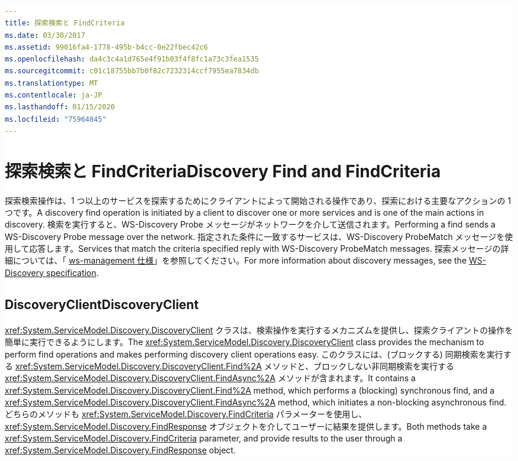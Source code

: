 ```yaml
---
title: 探索検索と FindCriteria
ms.date: 03/30/2017
ms.assetid: 99016fa4-1778-495b-b4cc-0e22fbec42c6
ms.openlocfilehash: da4c3c4a1d765e4f91b03f4f8fc1a73c3fea1535
ms.sourcegitcommit: c01c18755bb7b0f82c7232314ccf7955ea7834db
ms.translationtype: MT
ms.contentlocale: ja-JP
ms.lasthandoff: 01/15/2020
ms.locfileid: "75964845"
---
```

# <a name="discovery-find-and-findcriteria"></a><span data-ttu-id="a333f-102">探索検索と FindCriteria</span><span class="sxs-lookup"><span data-stu-id="a333f-102">Discovery Find and FindCriteria</span></span>

<span data-ttu-id="a333f-103">探索検索操作は、1 つ以上のサービスを探索するためにクライアントによって開始される操作であり、探索における主要なアクションの 1 つです。</span><span class="sxs-lookup"><span data-stu-id="a333f-103">A discovery find operation is initiated by a client to discover one or more services and is one of the main actions in discovery.</span></span> <span data-ttu-id="a333f-104">検索を実行すると、WS-Discovery Probe メッセージがネットワークを介して送信されます。</span><span class="sxs-lookup"><span data-stu-id="a333f-104">Performing a find sends a WS-Discovery Probe message over the network.</span></span> <span data-ttu-id="a333f-105">指定された条件に一致するサービスは、WS-Discovery ProbeMatch メッセージを使用して応答します。</span><span class="sxs-lookup"><span data-stu-id="a333f-105">Services that match the criteria specified reply with WS-Discovery ProbeMatch messages.</span></span> <span data-ttu-id="a333f-106">探索メッセージの詳細については、「 [ws-management 仕様](http://schemas.xmlsoap.org/ws/2004/10/discovery/ws-discovery.pdf)」を参照してください。</span><span class="sxs-lookup"><span data-stu-id="a333f-106">For more information about discovery messages, see the [WS-Discovery specification](http://schemas.xmlsoap.org/ws/2004/10/discovery/ws-discovery.pdf).</span></span>

## <a name="discoveryclient"></a><span data-ttu-id="a333f-107">DiscoveryClient</span><span class="sxs-lookup"><span data-stu-id="a333f-107">DiscoveryClient</span></span>

<span data-ttu-id="a333f-108"><xref:System.ServiceModel.Discovery.DiscoveryClient> クラスは、検索操作を実行するメカニズムを提供し、探索クライアントの操作を簡単に実行できるようにします。</span><span class="sxs-lookup"><span data-stu-id="a333f-108">The <xref:System.ServiceModel.Discovery.DiscoveryClient> class provides the mechanism to perform find operations and makes performing discovery client operations easy.</span></span> <span data-ttu-id="a333f-109">このクラスには、(ブロックする) 同期検索を実行する <xref:System.ServiceModel.Discovery.DiscoveryClient.Find%2A> メソッドと、ブロックしない非同期検索を実行する <xref:System.ServiceModel.Discovery.DiscoveryClient.FindAsync%2A> メソッドが含まれます。</span><span class="sxs-lookup"><span data-stu-id="a333f-109">It contains a <xref:System.ServiceModel.Discovery.DiscoveryClient.Find%2A> method, which performs a (blocking) synchronous find, and a <xref:System.ServiceModel.Discovery.DiscoveryClient.FindAsync%2A> method, which initiates a non-blocking asynchronous find.</span></span> <span data-ttu-id="a333f-110">どちらのメソッドも <xref:System.ServiceModel.Discovery.FindCriteria> パラメーターを使用し、<xref:System.ServiceModel.Discovery.FindResponse> オブジェクトを介してユーザーに結果を提供します。</span><span class="sxs-lookup"><span data-stu-id="a333f-110">Both methods take a <xref:System.ServiceModel.Discovery.FindCriteria> parameter, and provide results to the user through a <xref:System.ServiceModel.Discovery.FindResponse> object.</span></span>
